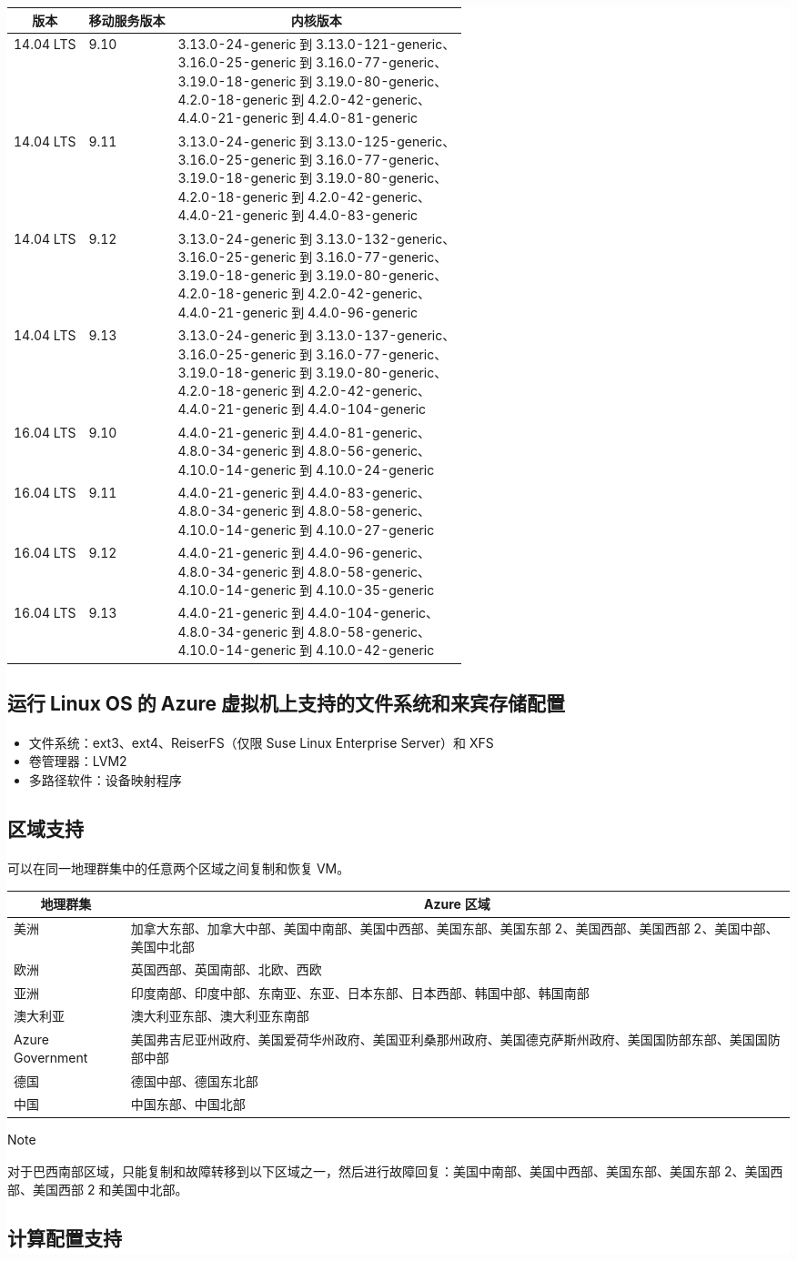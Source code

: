 **版本** | **移动服务版本** | **内核版本** |
--- | --- | --- |
14.04 LTS | 9.10 | 3.13.0-24-generic 到 3.13.0-121-generic、<br/>3.16.0-25-generic 到 3.16.0-77-generic、<br/>3.19.0-18-generic 到 3.19.0-80-generic、<br/>4.2.0-18-generic 到 4.2.0-42-generic、<br/>4.4.0-21-generic 到 4.4.0-81-generic |
14.04 LTS | 9.11 | 3.13.0-24-generic 到 3.13.0-125-generic、<br/>3.16.0-25-generic 到 3.16.0-77-generic、<br/>3.19.0-18-generic 到 3.19.0-80-generic、<br/>4.2.0-18-generic 到 4.2.0-42-generic、<br/>4.4.0-21-generic 到 4.4.0-83-generic |
14.04 LTS | 9.12 | 3.13.0-24-generic 到 3.13.0-132-generic、<br/>3.16.0-25-generic 到 3.16.0-77-generic、<br/>3.19.0-18-generic 到 3.19.0-80-generic、<br/>4.2.0-18-generic 到 4.2.0-42-generic、<br/>4.4.0-21-generic 到 4.4.0-96-generic |
14.04 LTS | 9.13 | 3.13.0-24-generic 到 3.13.0-137-generic、<br/>3.16.0-25-generic 到 3.16.0-77-generic、<br/>3.19.0-18-generic 到 3.19.0-80-generic、<br/>4.2.0-18-generic 到 4.2.0-42-generic、<br/>4.4.0-21-generic 到 4.4.0-104-generic |
16.04 LTS | 9.10 | 4.4.0-21-generic 到 4.4.0-81-generic、<br/>4.8.0-34-generic 到 4.8.0-56-generic、<br/>4.10.0-14-generic 到 4.10.0-24-generic |
16.04 LTS | 9.11 | 4.4.0-21-generic 到 4.4.0-83-generic、<br/>4.8.0-34-generic 到 4.8.0-58-generic、<br/>4.10.0-14-generic 到 4.10.0-27-generic |
16.04 LTS | 9.12 | 4.4.0-21-generic 到 4.4.0-96-generic、<br/>4.8.0-34-generic 到 4.8.0-58-generic、<br/>4.10.0-14-generic 到 4.10.0-35-generic |
16.04 LTS | 9.13 | 4.4.0-21-generic 到 4.4.0-104-generic、<br/>4.8.0-34-generic 到 4.8.0-58-generic、<br/>4.10.0-14-generic 到 4.10.0-42-generic |

## <a name="supported-file-systems-and-guest-storage-configurations-on-azure-virtual-machines-running-linux-os"></a>运行 Linux OS 的 Azure 虚拟机上支持的文件系统和来宾存储配置

* 文件系统：ext3、ext4、ReiserFS（仅限 Suse Linux Enterprise Server）和 XFS
* 卷管理器：LVM2
* 多路径软件：设备映射程序

## <a name="region-support"></a>区域支持

可以在同一地理群集中的任意两个区域之间复制和恢复 VM。

**地理群集** | **Azure 区域**
-- | --
美洲 | 加拿大东部、加拿大中部、美国中南部、美国中西部、美国东部、美国东部 2、美国西部、美国西部 2、美国中部、美国中北部
欧洲 | 英国西部、英国南部、北欧、西欧
亚洲 | 印度南部、印度中部、东南亚、东亚、日本东部、日本西部、韩国中部、韩国南部
澳大利亚   | 澳大利亚东部、澳大利亚东南部
Azure Government     | 美国弗吉尼亚州政府、美国爱荷华州政府、美国亚利桑那州政府、美国德克萨斯州政府、美国国防部东部、美国国防部中部
德国 | 德国中部、德国东北部
中国 | 中国东部、中国北部

>[!NOTE]
>
> 对于巴西南部区域，只能复制和故障转移到以下区域之一，然后进行故障回复：美国中南部、美国中西部、美国东部、美国东部 2、美国西部、美国西部 2 和美国中北部。


## <a name="support-for-compute-configuration"></a>计算配置支持
